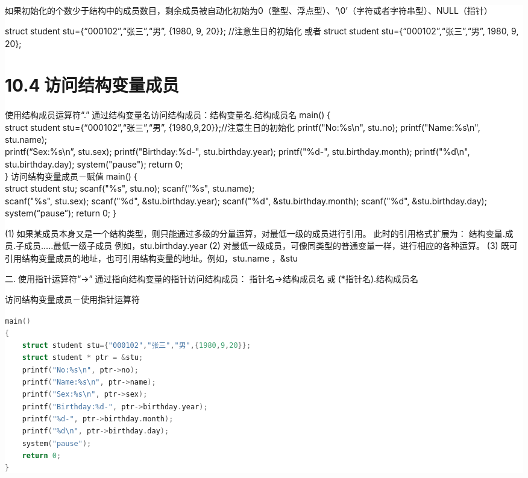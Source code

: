 
   如果初始化的个数少于结构中的成员数目，剩余成员被自动化初始为0（整型、浮点型）、‘\0’（字符或者字符串型）、NULL（指针）

struct student stu={“000102”,“张三”,“男”, {1980, 9, 20}};  //注意生日的初始化
或者
struct student stu={“000102”,“张三”,“男”, 1980, 9, 20};


# 10.4 访问结构变量成员
使用结构成员运算符“.”
	通过结构变量名访问结构成员：结构变量名.结构成员名
      main()
   {		  		
	struct student stu={“000102”,“张三”,“男”, 					    {1980,9,20}};//注意生日的初始化
	printf("No:%s\n", stu.no);
	printf("Name:%s\n", stu.name);	
	printf(“Sex:%s\n”, stu.sex);
	printf("Birthday:%d-", stu.birthday.year);
	printf("%d-", stu.birthday.month);
	printf("%d\n", stu.birthday.day);
	system("pause");
	return 0;	 
      }
访问结构变量成员－赋值
main()
{		  		
	struct student stu;
	scanf("%s", stu.no);
	scanf("%s", stu.name);	
	scanf("%s", stu.sex);
	scanf("%d", &stu.birthday.year); 
	scanf("%d", &stu.birthday.month);
	scanf("%d", &stu.birthday.day);
    system(“pause”);
    return 0;
}
	
(1) 如果某成员本身又是一个结构类型，则只能通过多级的分量运算，对最低一级的成员进行引用。
	此时的引用格式扩展为：
        结构变量.成员.子成员.….最低一级子成员
    例如，stu.birthday.year
(2) 对最低一级成员，可像同类型的普通变量一样，进行相应的各种运算。
(3) 既可引用结构变量成员的地址，也可引用结构变量的地址。例如，stu.name ，&stu 


二. 使用指针运算符“->”
      通过指向结构变量的指针访问结构成员：
      指针名->结构成员名
或   (*指针名).结构成员名

访问结构变量成员－使用指针运算符
```c
main()
{		  		
	struct student stu={"000102","张三","男",{1980,9,20}};
    struct student * ptr = &stu;
	printf("No:%s\n", ptr->no);
	printf("Name:%s\n", ptr->name);	
	printf("Sex:%s\n", ptr->sex);
	printf("Birthday:%d-", ptr->birthday.year);
	printf("%d-", ptr->birthday.month);
	printf("%d\n", ptr->birthday.day);
	system("pause");
	return 0;	 
}
```
